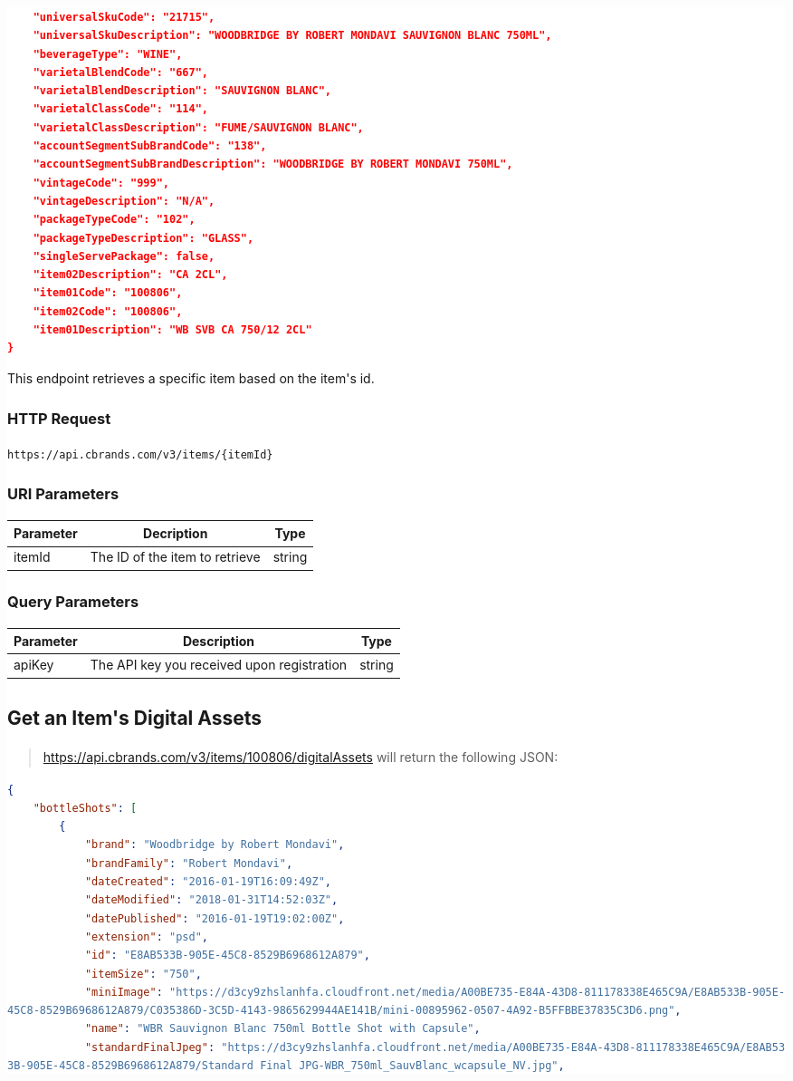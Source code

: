 ```json
    "universalSkuCode": "21715",
    "universalSkuDescription": "WOODBRIDGE BY ROBERT MONDAVI SAUVIGNON BLANC 750ML",
    "beverageType": "WINE",
    "varietalBlendCode": "667",
    "varietalBlendDescription": "SAUVIGNON BLANC",
    "varietalClassCode": "114",
    "varietalClassDescription": "FUME/SAUVIGNON BLANC",
    "accountSegmentSubBrandCode": "138",
    "accountSegmentSubBrandDescription": "WOODBRIDGE BY ROBERT MONDAVI 750ML",
    "vintageCode": "999",
    "vintageDescription": "N/A",
    "packageTypeCode": "102",
    "packageTypeDescription": "GLASS",
    "singleServePackage": false,
    "item02Description": "CA 2CL",
    "item01Code": "100806",
    "item02Code": "100806",
    "item01Description": "WB SVB CA 750/12 2CL"
}
```

This endpoint retrieves a specific item based on the item's id.

### HTTP Request

`https://api.cbrands.com/v3/items/{itemId}`

### URI Parameters

Parameter | Decription | Type
--------- | ------- | -----------
itemId | The ID of the item to retrieve | string

### Query Parameters

Parameter | Description | Type
--------- | ------- | -----------
apiKey | The API key you received upon registration | string

## Get an Item's Digital Assets

> https://api.cbrands.com/v3/items/100806/digitalAssets will return the following JSON:

```json
{
    "bottleShots": [
        {
            "brand": "Woodbridge by Robert Mondavi",
            "brandFamily": "Robert Mondavi",
            "dateCreated": "2016-01-19T16:09:49Z",
            "dateModified": "2018-01-31T14:52:03Z",
            "datePublished": "2016-01-19T19:02:00Z",
            "extension": "psd",
            "id": "E8AB533B-905E-45C8-8529B6968612A879",
            "itemSize": "750",
            "miniImage": "https://d3cy9zhslanhfa.cloudfront.net/media/A00BE735-E84A-43D8-811178338E465C9A/E8AB533B-905E-45C8-8529B6968612A879/C035386D-3C5D-4143-9865629944AE141B/mini-00895962-0507-4A92-B5FFBBE37835C3D6.png",
            "name": "WBR Sauvignon Blanc 750ml Bottle Shot with Capsule",
            "standardFinalJpeg": "https://d3cy9zhslanhfa.cloudfront.net/media/A00BE735-E84A-43D8-811178338E465C9A/E8AB533B-905E-45C8-8529B6968612A879/Standard Final JPG-WBR_750ml_SauvBlanc_wcapsule_NV.jpg",
```